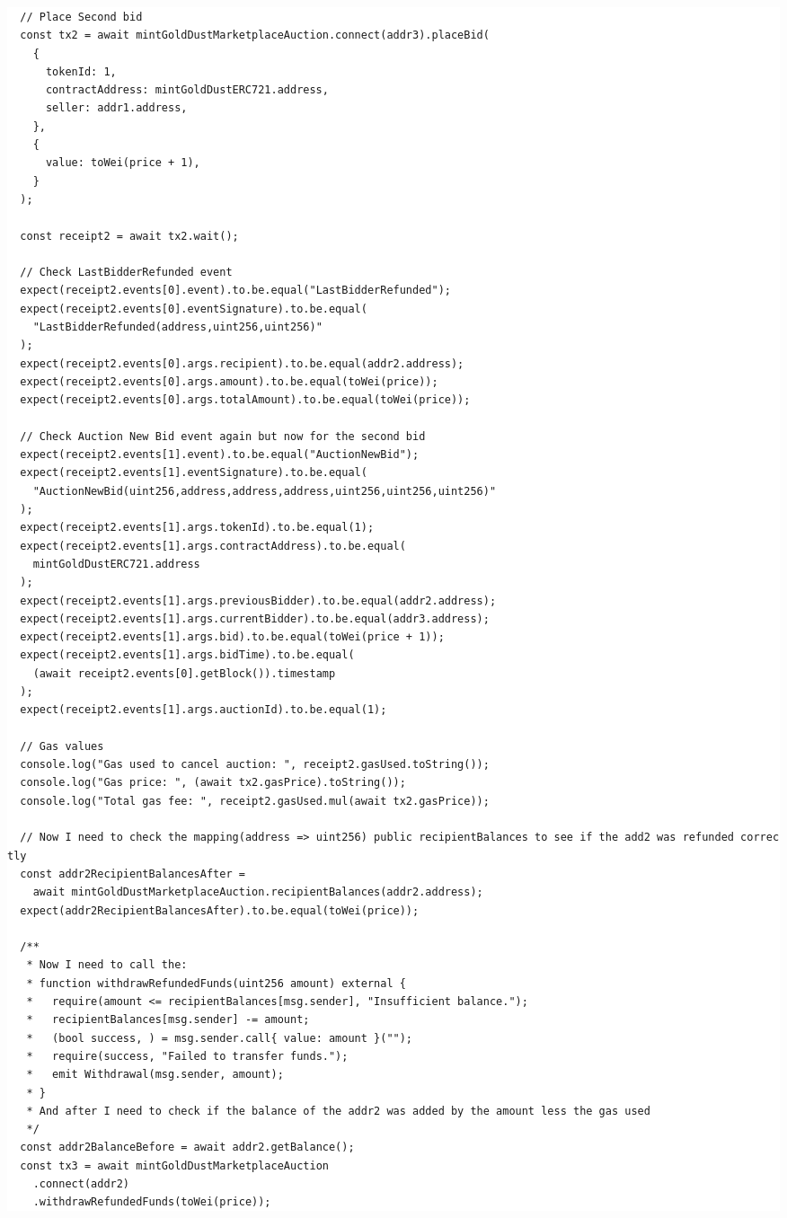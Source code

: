       // Place Second bid
      const tx2 = await mintGoldDustMarketplaceAuction.connect(addr3).placeBid(
        {
          tokenId: 1,
          contractAddress: mintGoldDustERC721.address,
          seller: addr1.address,
        },
        {
          value: toWei(price + 1),
        }
      );

      const receipt2 = await tx2.wait();

      // Check LastBidderRefunded event
      expect(receipt2.events[0].event).to.be.equal("LastBidderRefunded");
      expect(receipt2.events[0].eventSignature).to.be.equal(
        "LastBidderRefunded(address,uint256,uint256)"
      );
      expect(receipt2.events[0].args.recipient).to.be.equal(addr2.address);
      expect(receipt2.events[0].args.amount).to.be.equal(toWei(price));
      expect(receipt2.events[0].args.totalAmount).to.be.equal(toWei(price));

      // Check Auction New Bid event again but now for the second bid
      expect(receipt2.events[1].event).to.be.equal("AuctionNewBid");
      expect(receipt2.events[1].eventSignature).to.be.equal(
        "AuctionNewBid(uint256,address,address,address,uint256,uint256,uint256)"
      );
      expect(receipt2.events[1].args.tokenId).to.be.equal(1);
      expect(receipt2.events[1].args.contractAddress).to.be.equal(
        mintGoldDustERC721.address
      );
      expect(receipt2.events[1].args.previousBidder).to.be.equal(addr2.address);
      expect(receipt2.events[1].args.currentBidder).to.be.equal(addr3.address);
      expect(receipt2.events[1].args.bid).to.be.equal(toWei(price + 1));
      expect(receipt2.events[1].args.bidTime).to.be.equal(
        (await receipt2.events[0].getBlock()).timestamp
      );
      expect(receipt2.events[1].args.auctionId).to.be.equal(1);

      // Gas values
      console.log("Gas used to cancel auction: ", receipt2.gasUsed.toString());
      console.log("Gas price: ", (await tx2.gasPrice).toString());
      console.log("Total gas fee: ", receipt2.gasUsed.mul(await tx2.gasPrice));

      // Now I need to check the mapping(address => uint256) public recipientBalances to see if the add2 was refunded correctly
      const addr2RecipientBalancesAfter =
        await mintGoldDustMarketplaceAuction.recipientBalances(addr2.address);
      expect(addr2RecipientBalancesAfter).to.be.equal(toWei(price));

      /**
       * Now I need to call the:
       * function withdrawRefundedFunds(uint256 amount) external {
       *   require(amount <= recipientBalances[msg.sender], "Insufficient balance.");
       *   recipientBalances[msg.sender] -= amount;
       *   (bool success, ) = msg.sender.call{ value: amount }("");
       *   require(success, "Failed to transfer funds.");
       *   emit Withdrawal(msg.sender, amount);
       * }
       * And after I need to check if the balance of the addr2 was added by the amount less the gas used
       */
      const addr2BalanceBefore = await addr2.getBalance();
      const tx3 = await mintGoldDustMarketplaceAuction
        .connect(addr2)
        .withdrawRefundedFunds(toWei(price));